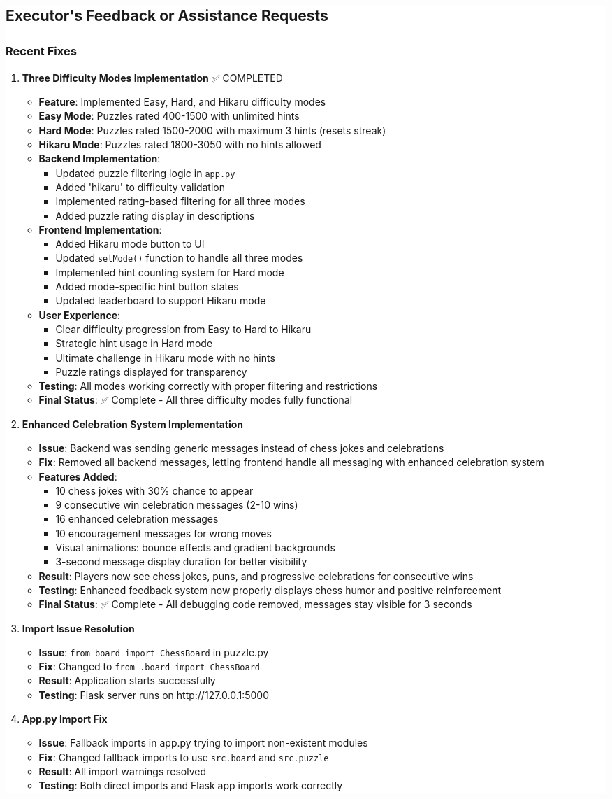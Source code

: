 ## Executor's Feedback or Assistance Requests

### Recent Fixes
1. **Three Difficulty Modes Implementation** ✅ COMPLETED
   - **Feature**: Implemented Easy, Hard, and Hikaru difficulty modes
   - **Easy Mode**: Puzzles rated 400-1500 with unlimited hints
   - **Hard Mode**: Puzzles rated 1500-2000 with maximum 3 hints (resets streak)
   - **Hikaru Mode**: Puzzles rated 1800-3050 with no hints allowed
   - **Backend Implementation**:
     - Updated puzzle filtering logic in `app.py`
     - Added 'hikaru' to difficulty validation
     - Implemented rating-based filtering for all three modes
     - Added puzzle rating display in descriptions
   - **Frontend Implementation**:
     - Added Hikaru mode button to UI
     - Updated `setMode()` function to handle all three modes
     - Implemented hint counting system for Hard mode
     - Added mode-specific hint button states
     - Updated leaderboard to support Hikaru mode
   - **User Experience**:
     - Clear difficulty progression from Easy to Hard to Hikaru
     - Strategic hint usage in Hard mode
     - Ultimate challenge in Hikaru mode with no hints
     - Puzzle ratings displayed for transparency
   - **Testing**: All modes working correctly with proper filtering and restrictions
   - **Final Status**: ✅ Complete - All three difficulty modes fully functional

2. **Enhanced Celebration System Implementation**
   - **Issue**: Backend was sending generic messages instead of chess jokes and celebrations
   - **Fix**: Removed all backend messages, letting frontend handle all messaging with enhanced celebration system
   - **Features Added**: 
     - 10 chess jokes with 30% chance to appear
     - 9 consecutive win celebration messages (2-10 wins)
     - 16 enhanced celebration messages
     - 10 encouragement messages for wrong moves
     - Visual animations: bounce effects and gradient backgrounds
     - 3-second message display duration for better visibility
   - **Result**: Players now see chess jokes, puns, and progressive celebrations for consecutive wins
   - **Testing**: Enhanced feedback system now properly displays chess humor and positive reinforcement
   - **Final Status**: ✅ Complete - All debugging code removed, messages stay visible for 3 seconds

2. **Import Issue Resolution**
   - **Issue**: `from board import ChessBoard` in puzzle.py
   - **Fix**: Changed to `from .board import ChessBoard`
   - **Result**: Application starts successfully
   - **Testing**: Flask server runs on http://127.0.0.1:5000

2. **App.py Import Fix**
   - **Issue**: Fallback imports in app.py trying to import non-existent modules
   - **Fix**: Changed fallback imports to use `src.board` and `src.puzzle`
   - **Result**: All import warnings resolved
   - **Testing**: Both direct imports and Flask app imports work correctly
